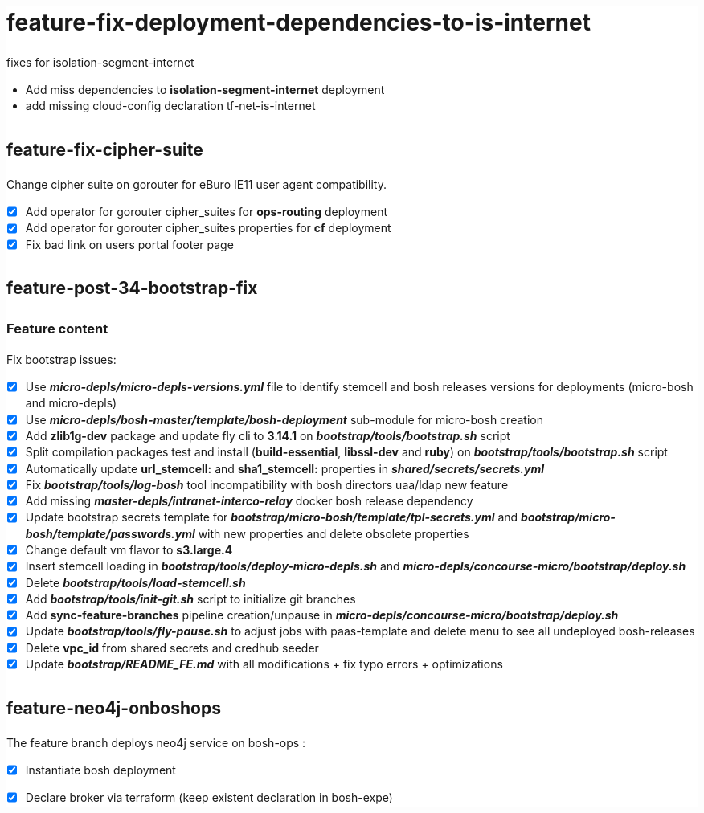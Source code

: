 # feature-fix-deployment-dependencies-to-is-internet
fixes for isolation-segment-internet
- Add miss dependencies to **isolation-segment-internet** deployment
- add missing cloud-config declaration tf-net-is-internet

## feature-fix-cipher-suite
Change cipher suite on gorouter for eBuro IE11 user agent compatibility.
* [x]  Add operator for gorouter cipher_suites for **ops-routing** deployment
* [x]  Add operator for gorouter cipher_suites properties for **cf** deployment
* [x]  Fix bad link on users portal footer page

## feature-post-34-bootstrap-fix
### Feature content
Fix bootstrap issues:
- [x] Use ***micro-depls/micro-depls-versions.yml*** file to identify stemcell and bosh releases versions for deployments (micro-bosh and micro-depls)
- [x] Use ***micro-depls/bosh-master/template/bosh-deployment*** sub-module for micro-bosh creation
- [x] Add **zlib1g-dev** package and update fly cli to **3.14.1** on ***bootstrap/tools/bootstrap.sh*** script
- [x] Split compilation packages test and install (**build-essential**, **libssl-dev** and **ruby**) on ***bootstrap/tools/bootstrap.sh*** script
- [x] Automatically update **url_stemcell:** and **sha1_stemcell:** properties in ***shared/secrets/secrets.yml***
- [x] Fix ***bootstrap/tools/log-bosh*** tool incompatibility with bosh directors uaa/ldap new feature
- [x] Add missing ***master-depls/intranet-interco-relay*** docker bosh release dependency
- [x] Update bootstrap secrets template for ***bootstrap/micro-bosh/template/tpl-secrets.yml*** and ***bootstrap/micro-bosh/template/passwords.yml*** with new properties and delete obsolete properties
- [x] Change default vm flavor to **s3.large.4**
- [x] Insert stemcell loading in ***bootstrap/tools/deploy-micro-depls.sh*** and ***micro-depls/concourse-micro/bootstrap/deploy.sh***
- [x] Delete ***bootstrap/tools/load-stemcell.sh***
- [x] Add ***bootstrap/tools/init-git.sh*** script to initialize git branches
- [x] Add **sync-feature-branches** pipeline creation/unpause in ***micro-depls/concourse-micro/bootstrap/deploy.sh***
- [x] Update ***bootstrap/tools/fly-pause.sh*** to adjust jobs with paas-template and delete menu to see all undeployed bosh-releases
- [x] Delete **vpc_id** from shared secrets and credhub seeder
- [x] Update ***bootstrap/README_FE.md*** with all modifications + fix typo errors + optimizations

## feature-neo4j-onboshops
The feature branch deploys neo4j service on bosh-ops :

- [x]  Instantiate bosh deployment

- [x]  Declare broker via terraform (keep existent declaration in bosh-expe)
